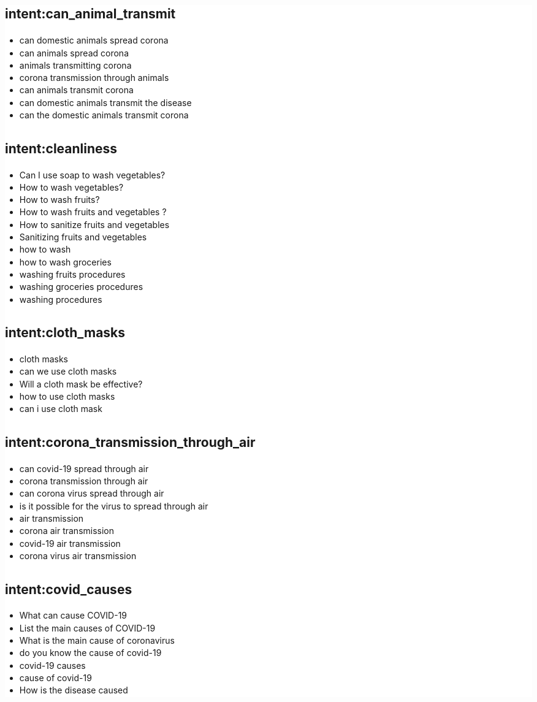 ## intent:can_animal_transmit

- can domestic animals spread corona
- can animals spread corona
- animals transmitting corona
- corona transmission through animals
- can animals transmit corona
- can domestic animals transmit the disease
- can the domestic animals transmit corona

## intent:cleanliness

- Can I use soap to wash vegetables?
- How to wash vegetables?
- How to wash fruits?
- How to wash fruits and vegetables ?
- How to sanitize fruits and vegetables
- Sanitizing fruits and vegetables
- how to wash
- how to wash groceries
- washing fruits procedures
- washing groceries procedures
- washing procedures

## intent:cloth_masks

- cloth masks
- can we use cloth masks
- Will a cloth mask be effective?
- how to use cloth masks
- can i use cloth mask

## intent:corona_transmission_through_air

- can covid-19 spread through air
- corona transmission through air
- can corona virus spread through air
- is it possible for the virus to spread through air
- air transmission
- corona air transmission
- covid-19 air transmission
- corona virus air transmission

## intent:covid_causes

- What can cause COVID-19
- List the main causes of COVID-19
- What is the main cause of coronavirus
- do you know the cause of covid-19
- covid-19 causes
- cause of covid-19
- How is the disease caused

